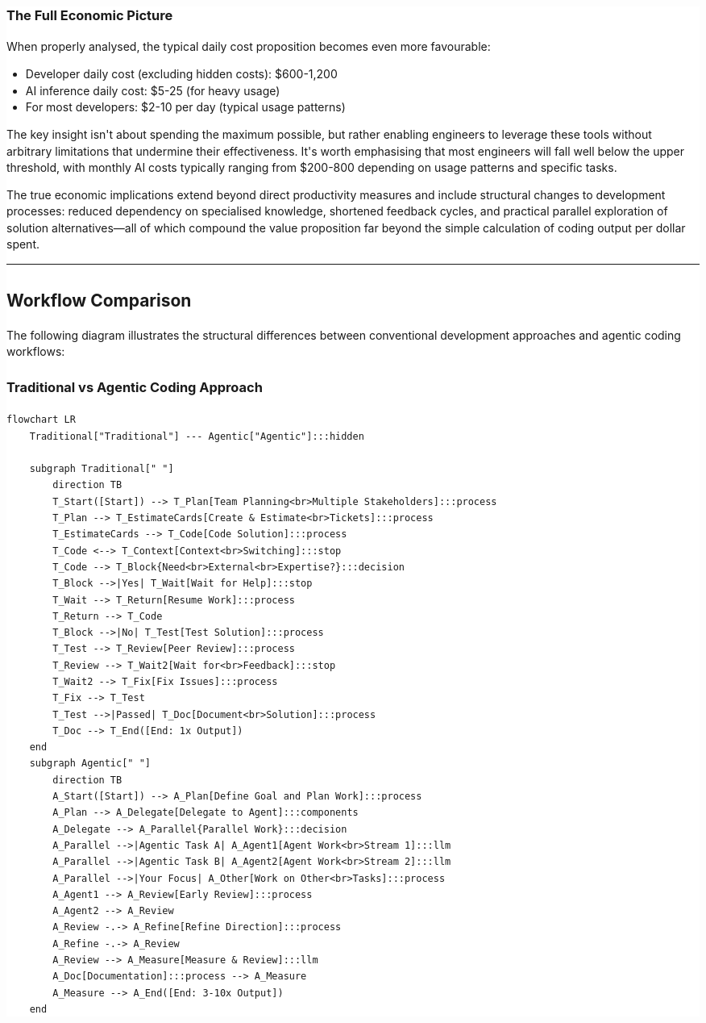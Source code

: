 ### The Full Economic Picture

When properly analysed, the typical daily cost proposition becomes even more favourable:

- Developer daily cost (excluding hidden costs): $600-1,200
- AI inference daily cost: $5-25 (for heavy usage)
- For most developers: $2-10 per day (typical usage patterns)

The key insight isn't about spending the maximum possible, but rather enabling engineers to leverage these tools without arbitrary limitations that undermine their effectiveness. It's worth emphasising that most engineers will fall well below the upper threshold, with monthly AI costs typically ranging from $200-800 depending on usage patterns and specific tasks.

The true economic implications extend beyond direct productivity measures and include structural changes to development processes: reduced dependency on specialised knowledge, shortened feedback cycles, and practical parallel exploration of solution alternatives—all of which compound the value proposition far beyond the simple calculation of coding output per dollar spent.

---

## Workflow Comparison

The following diagram illustrates the structural differences between conventional development approaches and agentic coding workflows:

### Traditional vs Agentic Coding Approach

```mermaid
flowchart LR
    Traditional["Traditional"] --- Agentic["Agentic"]:::hidden

    subgraph Traditional[" "]
        direction TB
        T_Start([Start]) --> T_Plan[Team Planning<br>Multiple Stakeholders]:::process
        T_Plan --> T_EstimateCards[Create & Estimate<br>Tickets]:::process
        T_EstimateCards --> T_Code[Code Solution]:::process
        T_Code <--> T_Context[Context<br>Switching]:::stop
        T_Code --> T_Block{Need<br>External<br>Expertise?}:::decision
        T_Block -->|Yes| T_Wait[Wait for Help]:::stop
        T_Wait --> T_Return[Resume Work]:::process
        T_Return --> T_Code
        T_Block -->|No| T_Test[Test Solution]:::process
        T_Test --> T_Review[Peer Review]:::process
        T_Review --> T_Wait2[Wait for<br>Feedback]:::stop
        T_Wait2 --> T_Fix[Fix Issues]:::process
        T_Fix --> T_Test
        T_Test -->|Passed| T_Doc[Document<br>Solution]:::process
        T_Doc --> T_End([End: 1x Output])
    end
    subgraph Agentic[" "]
        direction TB
        A_Start([Start]) --> A_Plan[Define Goal and Plan Work]:::process
        A_Plan --> A_Delegate[Delegate to Agent]:::components
        A_Delegate --> A_Parallel{Parallel Work}:::decision
        A_Parallel -->|Agentic Task A| A_Agent1[Agent Work<br>Stream 1]:::llm
        A_Parallel -->|Agentic Task B| A_Agent2[Agent Work<br>Stream 2]:::llm
        A_Parallel -->|Your Focus| A_Other[Work on Other<br>Tasks]:::process
        A_Agent1 --> A_Review[Early Review]:::process
        A_Agent2 --> A_Review
        A_Review -.-> A_Refine[Refine Direction]:::process
        A_Refine -.-> A_Review
        A_Review --> A_Measure[Measure & Review]:::llm
        A_Doc[Documentation]:::process --> A_Measure
        A_Measure --> A_End([End: 3-10x Output])
    end
```